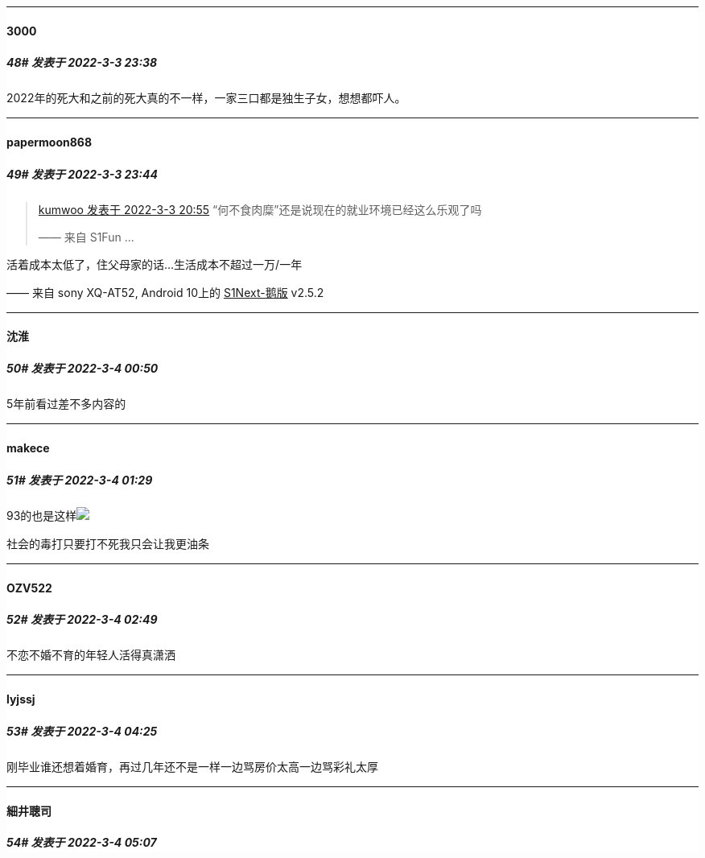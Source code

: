 *****

####  3000  
##### 48#       发表于 2022-3-3 23:38

2022年的死大和之前的死大真的不一样，一家三口都是独生子女，想想都吓人。

*****

####  papermoon868  
##### 49#       发表于 2022-3-3 23:44

<blockquote><a href="httphttps://bbs.saraba1st.com/2b/forum.php?mod=redirect&amp;goto=findpost&amp;pid=54906859&amp;ptid=2055802" target="_blank">kumwoo 发表于 2022-3-3 20:55</a>
“何不食肉糜”还是说现在的就业环境已经这么乐观了吗

—— 来自 S1Fun ...</blockquote>
活着成本太低了，住父母家的话…生活成本不超过一万/一年

—— 来自 sony XQ-AT52, Android 10上的 [S1Next-鹅版](https://github.com/ykrank/S1-Next/releases) v2.5.2

*****

####  沈淮  
##### 50#       发表于 2022-3-4 00:50

5年前看过差不多内容的

*****

####  makece  
##### 51#       发表于 2022-3-4 01:29

93的也是这样<img src="https://static.saraba1st.com/image/smiley/face2017/067.png" referrerpolicy="no-referrer">

社会的毒打只要打不死我只会让我更油条

*****

####  OZV522  
##### 52#       发表于 2022-3-4 02:49

不恋不婚不育的年轻人活得真潇洒

*****

####  lyjssj  
##### 53#       发表于 2022-3-4 04:25

刚毕业谁还想着婚育，再过几年还不是一样一边骂房价太高一边骂彩礼太厚

*****

####  細井聰司  
##### 54#       发表于 2022-3-4 05:07
